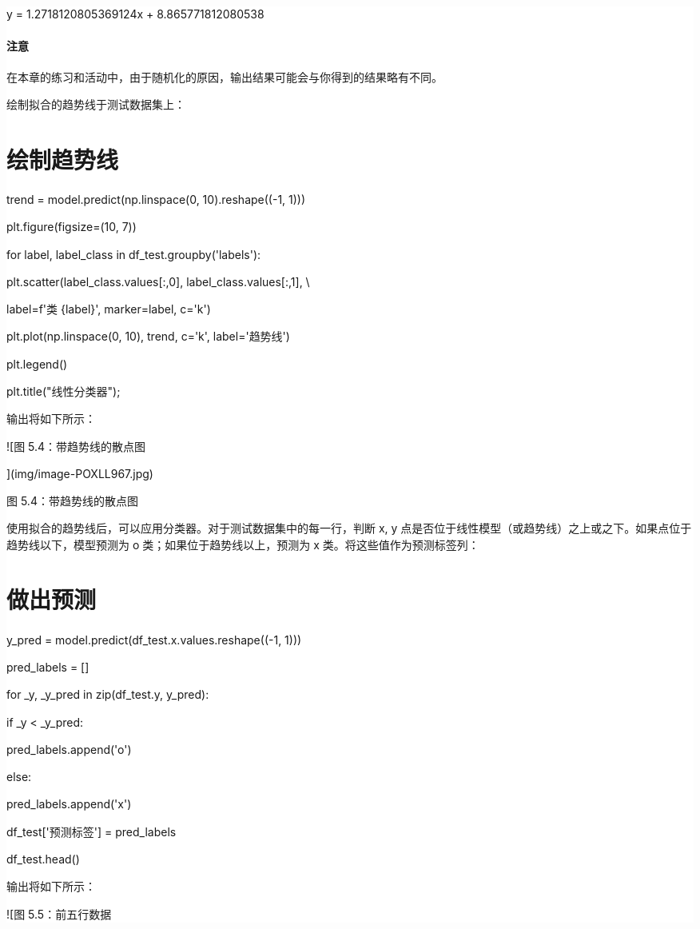 y = 1.2718120805369124x + 8.865771812080538

#### 注意

在本章的练习和活动中，由于随机化的原因，输出结果可能会与你得到的结果略有不同。

绘制拟合的趋势线于测试数据集上：

# 绘制趋势线

trend = model.predict(np.linspace(0, 10).reshape((-1, 1)))

plt.figure(figsize=(10, 7))

for label, label_class in df_test.groupby('labels'):

plt.scatter(label_class.values[:,0], label_class.values[:,1], \

label=f'类 {label}', marker=label, c='k')

plt.plot(np.linspace(0, 10), trend, c='k', label='趋势线')

plt.legend()

plt.title("线性分类器");

输出将如下所示：

![图 5.4：带趋势线的散点图

](img/image-POXLL967.jpg)

图 5.4：带趋势线的散点图

使用拟合的趋势线后，可以应用分类器。对于测试数据集中的每一行，判断 x, y 点是否位于线性模型（或趋势线）之上或之下。如果点位于趋势线以下，模型预测为 o 类；如果位于趋势线以上，预测为 x 类。将这些值作为预测标签列：

# 做出预测

y_pred = model.predict(df_test.x.values.reshape((-1, 1)))

pred_labels = []

for _y, _y_pred in zip(df_test.y, y_pred):

if _y < _y_pred:

pred_labels.append('o')

else:

pred_labels.append('x')

df_test['预测标签'] = pred_labels

df_test.head()

输出将如下所示：

![图 5.5：前五行数据
